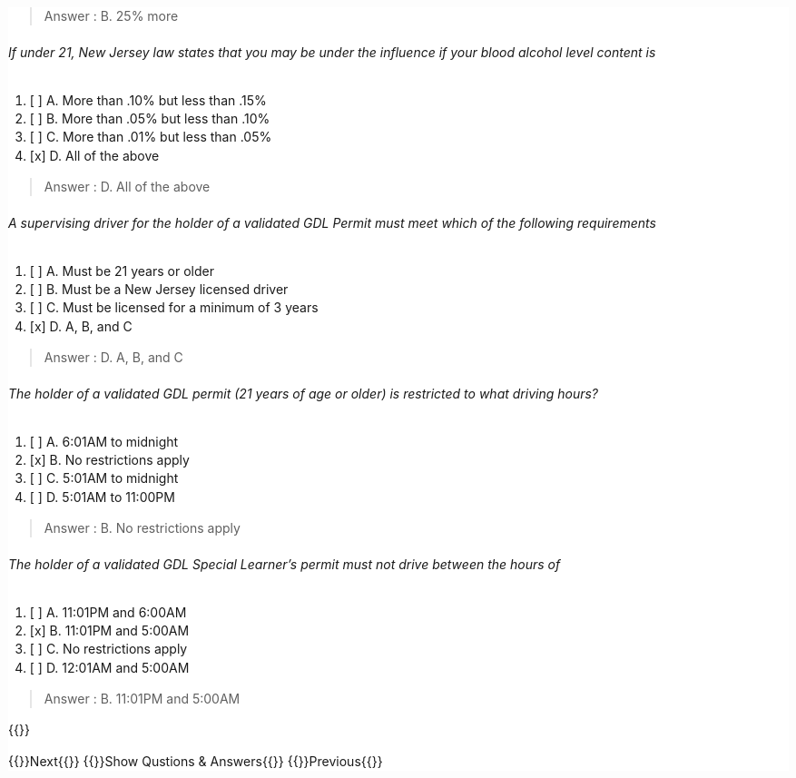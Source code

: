 > Answer : B. 25% more

###### If under 21, New Jersey law states that you may be under the influence if your blood alcohol level content is
1. [ ] A. More than .10% but less than .15%
1. [ ] B. More than .05% but less than .10%
1. [ ] C. More than .01% but less than .05%
1. [x] D. All of the above

> Answer : D. All of the above

###### A supervising driver for the holder of a validated GDL Permit must meet which of the following requirements
1. [ ] A. Must be 21 years or older
1. [ ] B. Must be a New Jersey licensed driver
1. [ ] C. Must be licensed for a minimum of 3 years
1. [x] D. A, B, and C

> Answer : D. A, B, and C

###### The holder of a validated GDL permit (21 years of age or older) is restricted to what driving hours?
1. [ ] A. 6:01AM to midnight
1. [x] B. No restrictions apply
1. [ ] C. 5:01AM to midnight
1. [ ] D. 5:01AM to 11:00PM

> Answer : B. No restrictions apply

###### The holder of a validated GDL Special Learner’s permit must not drive between the hours of
1. [ ] A. 11:01PM and 6:00AM
1. [x] B. 11:01PM and 5:00AM
1. [ ] C. No restrictions apply
1. [ ] D. 12:01AM and 5:00AM

> Answer : B. 11:01PM and 5:00AM

{{</quizdown >}}

{{<prevbutton linksrc="2021-09-25-njmvc-motor-vehicle-commission-knowledge-quiz3" >}}Next{{</prevbutton >}}
{{<quizbutton linksrc="../../blog/2021-09-25-njmvc-motor-vehicle-commission-knowledge-test-2" >}}Show Qustions & Answers{{</quizbutton >}}
{{<prevbutton linksrc="2021-09-25-njmvc-motor-vehicle-commission-knowledge-quiz1" >}}Previous{{</prevbutton >}}
